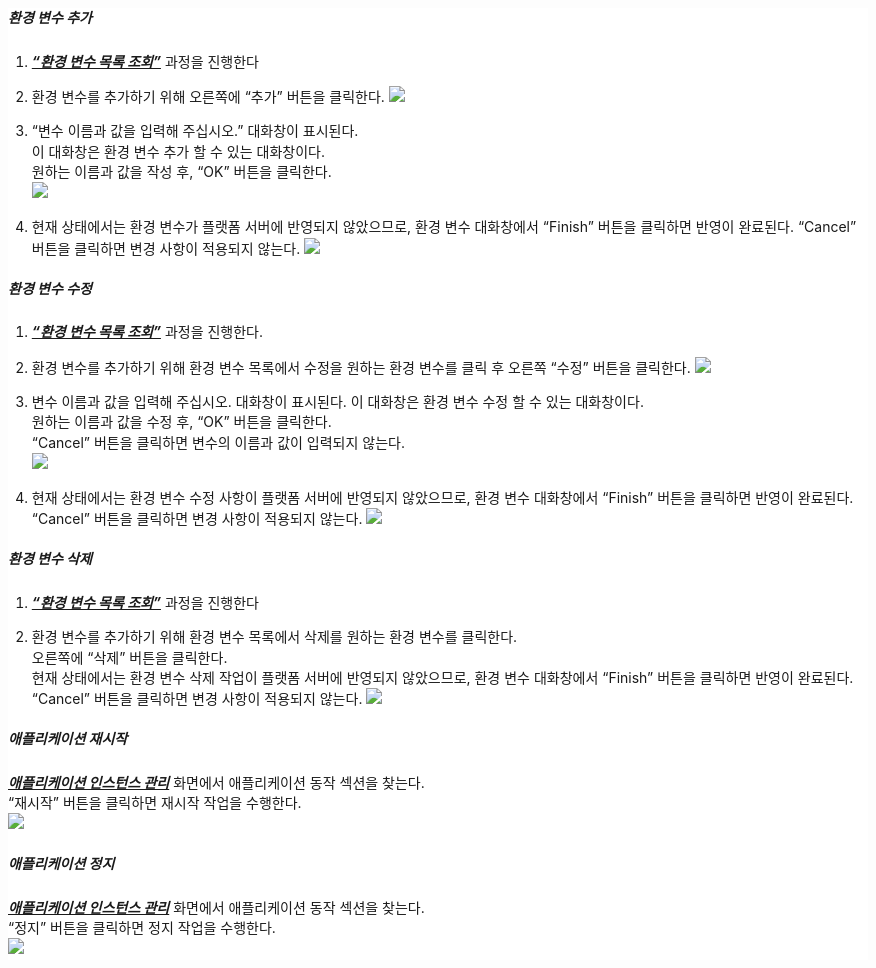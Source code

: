 ##### 환경 변수 추가

1. [***“환경 변수 목록 조회”***](#환경-변수-목록-조회) 과정을 진행한다

2. 환경 변수를 추가하기 위해 오른쪽에 “추가” 버튼을 클릭한다.
    ![](./../images/openpaas-eclipse/image88.png)

3. “변수 이름과 값을 입력해 주십시오.” 대화창이 표시된다.  
      이 대화창은 환경 변수 추가 할 수 있는 대화창이다.  
      원하는 이름과 값을 작성 후, “OK” 버튼을 클릭한다.  
    ![](./../images/openpaas-eclipse/image91.png)

4. 현재 상태에서는 환경 변수가 플랫폼 서버에 반영되지 않았으므로, 환경 변수 대화창에서 “Finish” 버튼을 클릭하면 반영이 완료된다. “Cancel” 버튼을 클릭하면 변경 사항이 적용되지 않는다.
    ![](./../images/openpaas-eclipse/image93.png)

##### 환경 변수 수정

1. [***“환경 변수 목록 조회”***](#환경-변수-목록-조회) 과정을 진행한다.

2. 환경 변수를 추가하기 위해 환경 변수 목록에서 수정을 원하는 환경 변수를 클릭 후 오른쪽 “수정” 버튼을 클릭한다.
	![](./../images/openpaas-eclipse/image94.png)

3. 변수 이름과 값을 입력해 주십시오. 대화창이 표시된다. 이 대화창은 환경 변수 수정 할 수 있는 대화창이다.  
      원하는 이름과 값을 수정 후, “OK” 버튼을 클릭한다.  
      “Cancel” 버튼을 클릭하면 변수의 이름과 값이 입력되지 않는다.  
	![](./../images/openpaas-eclipse/image91.png)

4. 현재 상태에서는 환경 변수 수정 사항이 플랫폼 서버에 반영되지 않았으므로, 환경 변수 대화창에서 “Finish” 버튼을 클릭하면 반영이 완료된다. “Cancel” 버튼을 클릭하면 변경 사항이 적용되지 않는다.
	![](./../images/openpaas-eclipse/image97.png)

##### 환경 변수 삭제

1. [***“환경 변수 목록 조회”***](#환경-변수-목록-조회) 과정을 진행한다

2. 환경 변수를 추가하기 위해 환경 변수 목록에서 삭제를 원하는 환경 변수를 클릭한다.  
      오른쪽에 “삭제” 버튼을 클릭한다.  
       현재 상태에서는 환경 변수 삭제 작업이 플랫폼 서버에 반영되지 않았으므로, 환경 변수 대화창에서 “Finish” 버튼을 클릭하면 반영이 완료된다. “Cancel” 버튼을 클릭하면 변경 사항이 적용되지 않는다.
	![](./../images/openpaas-eclipse/image96.png)

##### 애플리케이션 재시작

[***애플리케이션 인스턴스 관리***](#54-애플리케이션-인스턴스-관리) 화면에서 애플리케이션 동작 섹션을 찾는다.  
      “재시작” 버튼을 클릭하면 재시작 작업을 수행한다.  
![](./../images/openpaas-eclipse/image98.png)

##### 애플리케이션 정지

[***애플리케이션 인스턴스 관리***](#54-애플리케이션-인스턴스-관리) 화면에서 애플리케이션 동작 섹션을 찾는다.  
      “정지” 버튼을 클릭하면 정지 작업을 수행한다.  
![](./../images/openpaas-eclipse/image99.png)
